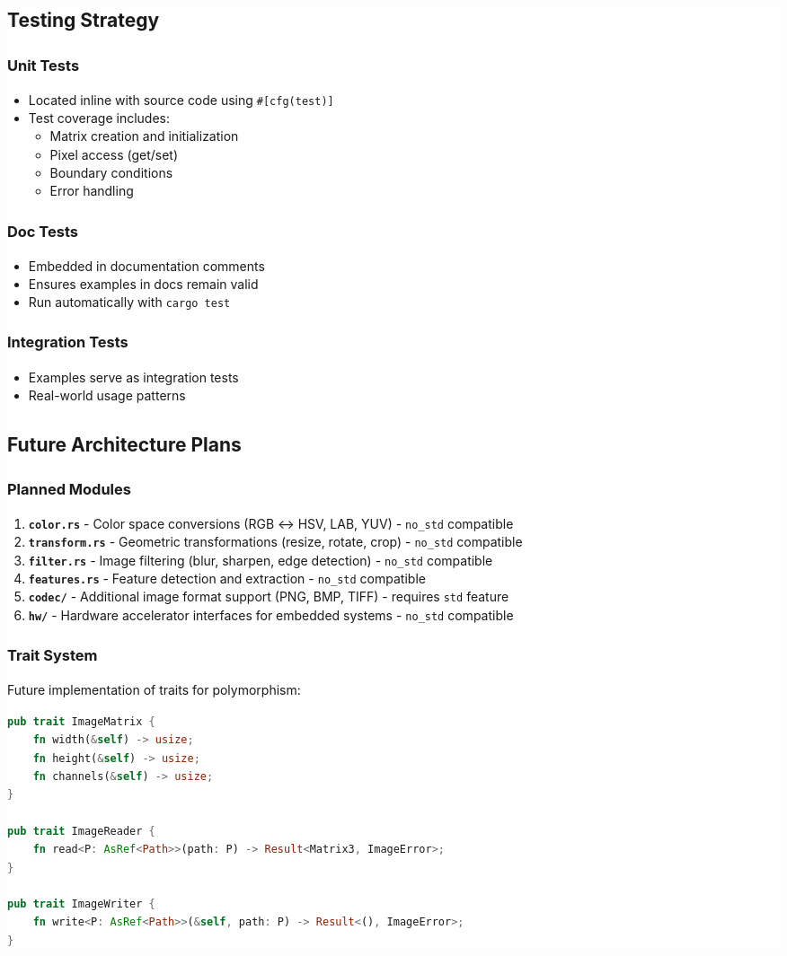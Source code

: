 ## Testing Strategy

### Unit Tests

- Located inline with source code using `#[cfg(test)]`
- Test coverage includes:
  - Matrix creation and initialization
  - Pixel access (get/set)
  - Boundary conditions
  - Error handling

### Doc Tests

- Embedded in documentation comments
- Ensures examples in docs remain valid
- Run automatically with `cargo test`

### Integration Tests

- Examples serve as integration tests
- Real-world usage patterns

## Future Architecture Plans

### Planned Modules

1. **`color.rs`** - Color space conversions (RGB ↔ HSV, LAB, YUV) - `no_std` compatible
2. **`transform.rs`** - Geometric transformations (resize, rotate, crop) - `no_std` compatible
3. **`filter.rs`** - Image filtering (blur, sharpen, edge detection) - `no_std` compatible
4. **`features.rs`** - Feature detection and extraction - `no_std` compatible
5. **`codec/`** - Additional image format support (PNG, BMP, TIFF) - requires `std` feature
6. **`hw/`** - Hardware accelerator interfaces for embedded systems - `no_std` compatible

### Trait System

Future implementation of traits for polymorphism:
```rust
pub trait ImageMatrix {
    fn width(&self) -> usize;
    fn height(&self) -> usize;
    fn channels(&self) -> usize;
}

pub trait ImageReader {
    fn read<P: AsRef<Path>>(path: P) -> Result<Matrix3, ImageError>;
}

pub trait ImageWriter {
    fn write<P: AsRef<Path>>(&self, path: P) -> Result<(), ImageError>;
}
```

